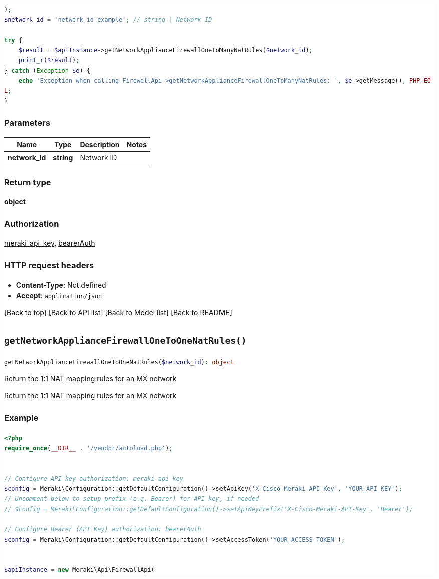 ```php
);
$network_id = 'network_id_example'; // string | Network ID

try {
    $result = $apiInstance->getNetworkApplianceFirewallOneToManyNatRules($network_id);
    print_r($result);
} catch (Exception $e) {
    echo 'Exception when calling FirewallApi->getNetworkApplianceFirewallOneToManyNatRules: ', $e->getMessage(), PHP_EOL;
}
```

### Parameters

| Name | Type | Description  | Notes |
| ------------- | ------------- | ------------- | ------------- |
| **network_id** | **string**| Network ID | |

### Return type

**object**

### Authorization

[meraki_api_key](../../README.md#meraki_api_key), [bearerAuth](../../README.md#bearerAuth)

### HTTP request headers

- **Content-Type**: Not defined
- **Accept**: `application/json`

[[Back to top]](#) [[Back to API list]](../../README.md#endpoints)
[[Back to Model list]](../../README.md#models)
[[Back to README]](../../README.md)

## `getNetworkApplianceFirewallOneToOneNatRules()`

```php
getNetworkApplianceFirewallOneToOneNatRules($network_id): object
```

Return the 1:1 NAT mapping rules for an MX network

Return the 1:1 NAT mapping rules for an MX network

### Example

```php
<?php
require_once(__DIR__ . '/vendor/autoload.php');


// Configure API key authorization: meraki_api_key
$config = Meraki\Configuration::getDefaultConfiguration()->setApiKey('X-Cisco-Meraki-API-Key', 'YOUR_API_KEY');
// Uncomment below to setup prefix (e.g. Bearer) for API key, if needed
// $config = Meraki\Configuration::getDefaultConfiguration()->setApiKeyPrefix('X-Cisco-Meraki-API-Key', 'Bearer');

// Configure Bearer (API Key) authorization: bearerAuth
$config = Meraki\Configuration::getDefaultConfiguration()->setAccessToken('YOUR_ACCESS_TOKEN');


$apiInstance = new Meraki\Api\FirewallApi(
```